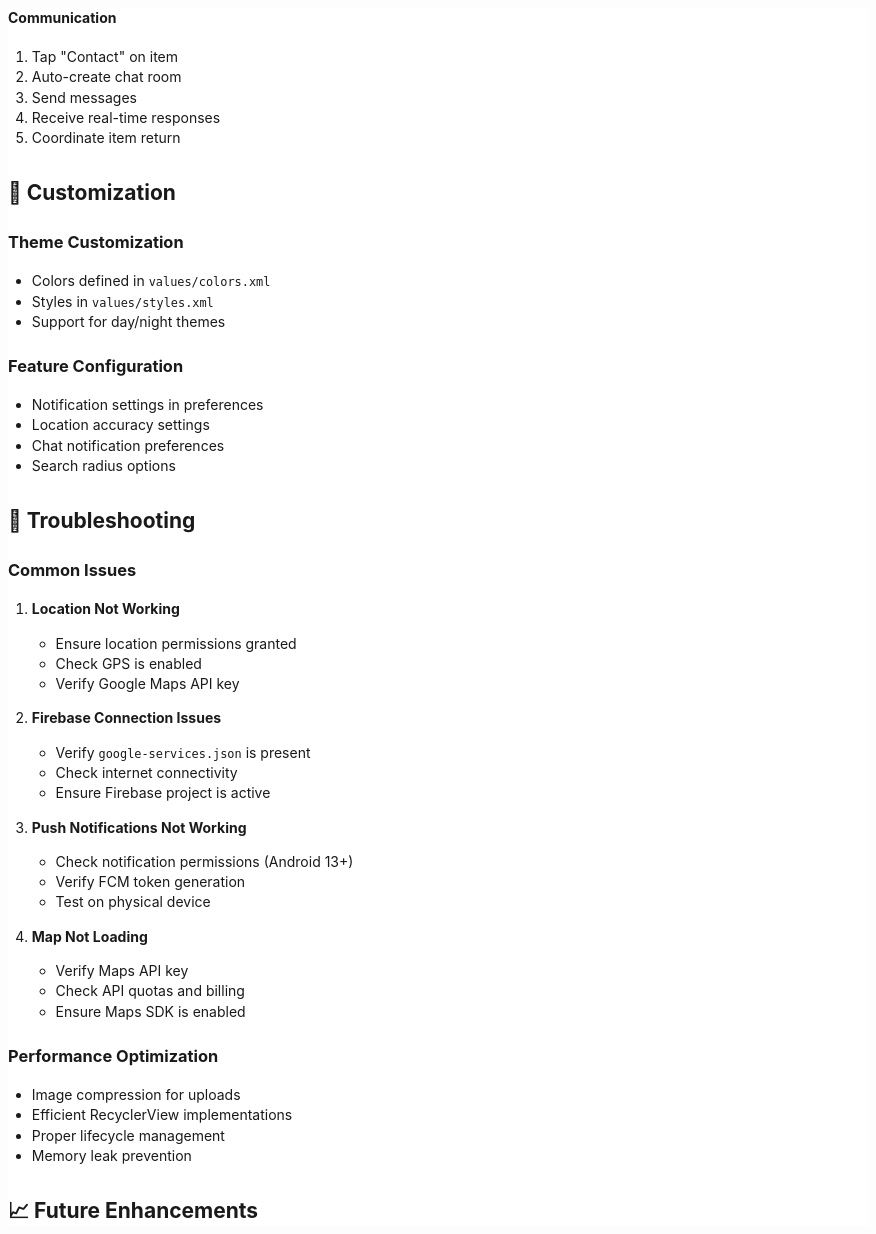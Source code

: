 #### Communication
1. Tap "Contact" on item
2. Auto-create chat room
3. Send messages
4. Receive real-time responses
5. Coordinate item return

## 🔧 Customization

### Theme Customization
- Colors defined in `values/colors.xml`
- Styles in `values/styles.xml`
- Support for day/night themes

### Feature Configuration
- Notification settings in preferences
- Location accuracy settings
- Chat notification preferences
- Search radius options

## 🐛 Troubleshooting

### Common Issues
1. **Location Not Working**
   - Ensure location permissions granted
   - Check GPS is enabled
   - Verify Google Maps API key

2. **Firebase Connection Issues**
   - Verify `google-services.json` is present
   - Check internet connectivity
   - Ensure Firebase project is active

3. **Push Notifications Not Working**
   - Check notification permissions (Android 13+)
   - Verify FCM token generation
   - Test on physical device

4. **Map Not Loading**
   - Verify Maps API key
   - Check API quotas and billing
   - Ensure Maps SDK is enabled

### Performance Optimization
- Image compression for uploads
- Efficient RecyclerView implementations
- Proper lifecycle management
- Memory leak prevention

## 📈 Future Enhancements
